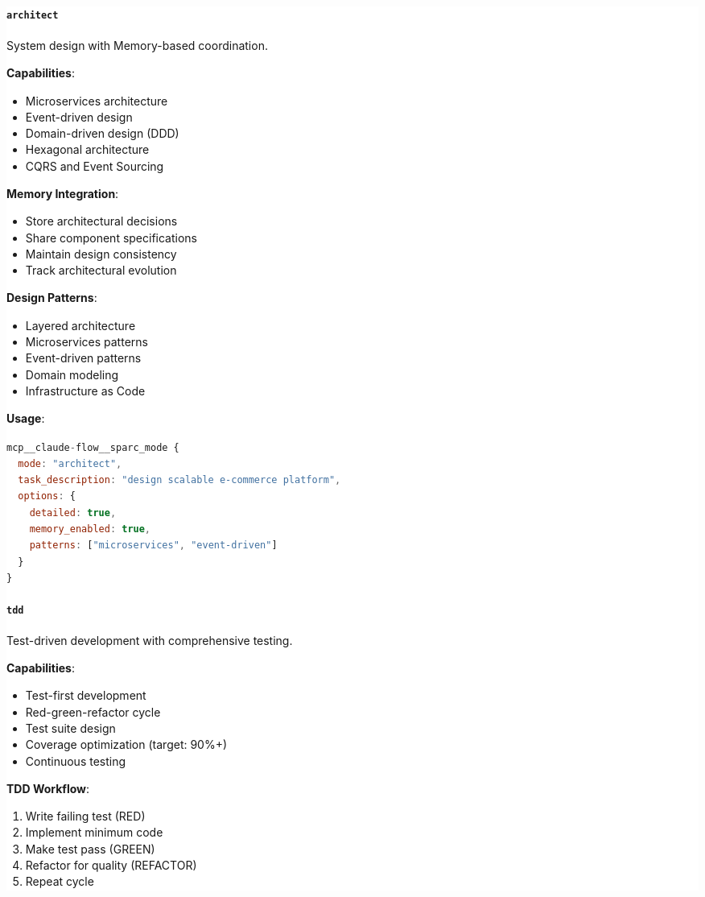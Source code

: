 #### `architect`

System design with Memory-based coordination.

**Capabilities**:

- Microservices architecture
- Event-driven design
- Domain-driven design (DDD)
- Hexagonal architecture
- CQRS and Event Sourcing

**Memory Integration**:

- Store architectural decisions
- Share component specifications
- Maintain design consistency
- Track architectural evolution

**Design Patterns**:

- Layered architecture
- Microservices patterns
- Event-driven patterns
- Domain modeling
- Infrastructure as Code

**Usage**:

```javascript
mcp__claude-flow__sparc_mode {
  mode: "architect",
  task_description: "design scalable e-commerce platform",
  options: {
    detailed: true,
    memory_enabled: true,
    patterns: ["microservices", "event-driven"]
  }
}
```

#### `tdd`

Test-driven development with comprehensive testing.

**Capabilities**:

- Test-first development
- Red-green-refactor cycle
- Test suite design
- Coverage optimization (target: 90%+)
- Continuous testing

**TDD Workflow**:

1. Write failing test (RED)
2. Implement minimum code
3. Make test pass (GREEN)
4. Refactor for quality (REFACTOR)
5. Repeat cycle
